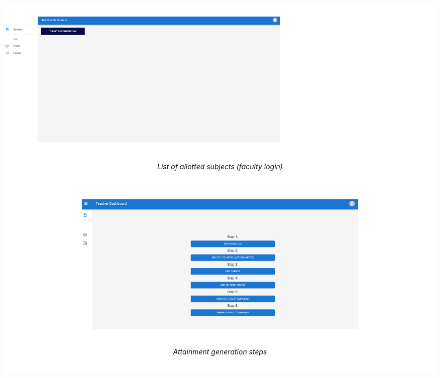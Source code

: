 <img align="center" src="Frontend/src/assets/teacher_dashboard.png" alt="subject list" width="550" height="300">
<p align="center"><em>List of allotted subjects (faculty login)</em></p>
 </div>
  <br>
<div align="center">
<img align="center" src="Frontend/src/assets/teacher_dashboard1.png" alt="steps" width="550" height="300">
<p align="center"><em>Attainment generation steps</em></p>
 </div>
 <br>
<div align="center">